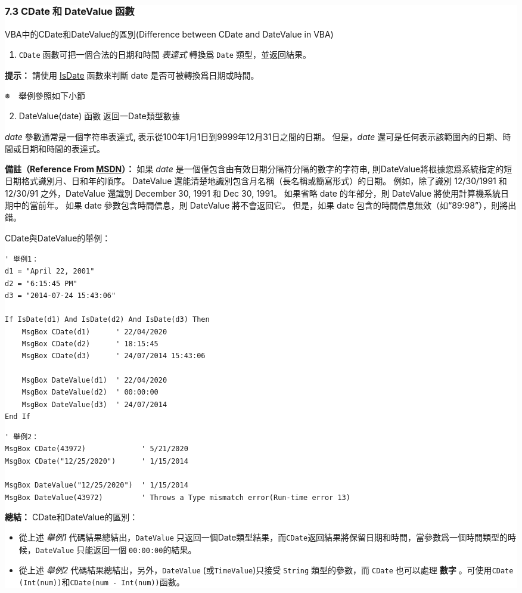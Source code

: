 
<a name="7.3"></a>
### 7.3 CDate 和 DateValue 函數
VBA中的CDate和DateValue的區別(Difference between CDate and DateValue in VBA)

1. `CDate` 函數可把一個合法的日期和時間 *表達式* 轉換爲 `Date` 類型，並返回結果。

**提示：** 請使用 [IsDate](#7.4) 函數來判斷 date 是否可被轉換爲日期或時間。

※　舉例參照如下小節

2. DateValue(date) 函數 返回一Date類型數據

*date* 參數通常是一個字符串表達式, 表示從100年1月1日到9999年12月31日之間的日期。 但是，*date* 還可是任何表示該範圍內的日期、時間或日期和時間的表達式。

**備註（Reference From [MSDN](https://docs.microsoft.com/zh-cn/office/vba/language/reference/user-interface-help/datevalue-function)）：** 如果 *date* 是一個僅包含由有效日期分隔符分隔的數字的字符串, 則DateValue將根據您爲系統指定的短日期格式識別月、日和年的順序。 DateValue 還能清楚地識別包含月名稱（長名稱或簡寫形式）的日期。 例如，除了識別 12/30/1991 和 12/30/91 之外，DateValue 還識別 December 30, 1991 和 Dec 30, 1991。
如果省略 date 的年部分，則 DateValue 將使用計算機系統日期中的當前年。
如果 date 參數包含時間信息，則 DateValue 將不會返回它。 但是，如果 date 包含的時間信息無效（如“89:98”），則將出錯。


CDate與DateValue的舉例：   
```
' 舉例1：
d1 = "April 22, 2001"
d2 = "6:15:45 PM"
d3 = "2014-07-24 15:43:06"

If IsDate(d1) And IsDate(d2) And IsDate(d3) Then
    MsgBox CDate(d1)      ' 22/04/2020
    MsgBox CDate(d2)      ' 18:15:45
    MsgBox CDate(d3)      ' 24/07/2014 15:43:06

    MsgBox DateValue(d1)  ' 22/04/2020
    MsgBox DateValue(d2)  ' 00:00:00
    MsgBox DateValue(d3)  ' 24/07/2014
End If
```

```
' 舉例2：
MsgBox CDate(43972)             ' 5/21/2020
MsgBox CDate("12/25/2020")      ' 1/15/2014

MsgBox DateValue("12/25/2020")  ' 1/15/2014
MsgBox DateValue(43972)         ' Throws a Type mismatch error(Run-time error 13)
```


**總結：** CDate和DateValue的區別：   
* 從上述 *舉例1* 代碼結果總結出，`DateValue` 只返回一個Date類型結果，而`CDate`返回結果將保留日期和時間，當參數爲一個時間類型的時候，`DateValue` 只能返回一個 `00:00:00`的結果。

* 從上述 *舉例2* 代碼結果總結出，另外，`DateValue` (或`TimeValue`)只接受 `String` 類型的參數，而 `CDate` 也可以處理 **數字** 。可使用`CDate(Int(num))`和`CDate(num - Int(num))`函數。
